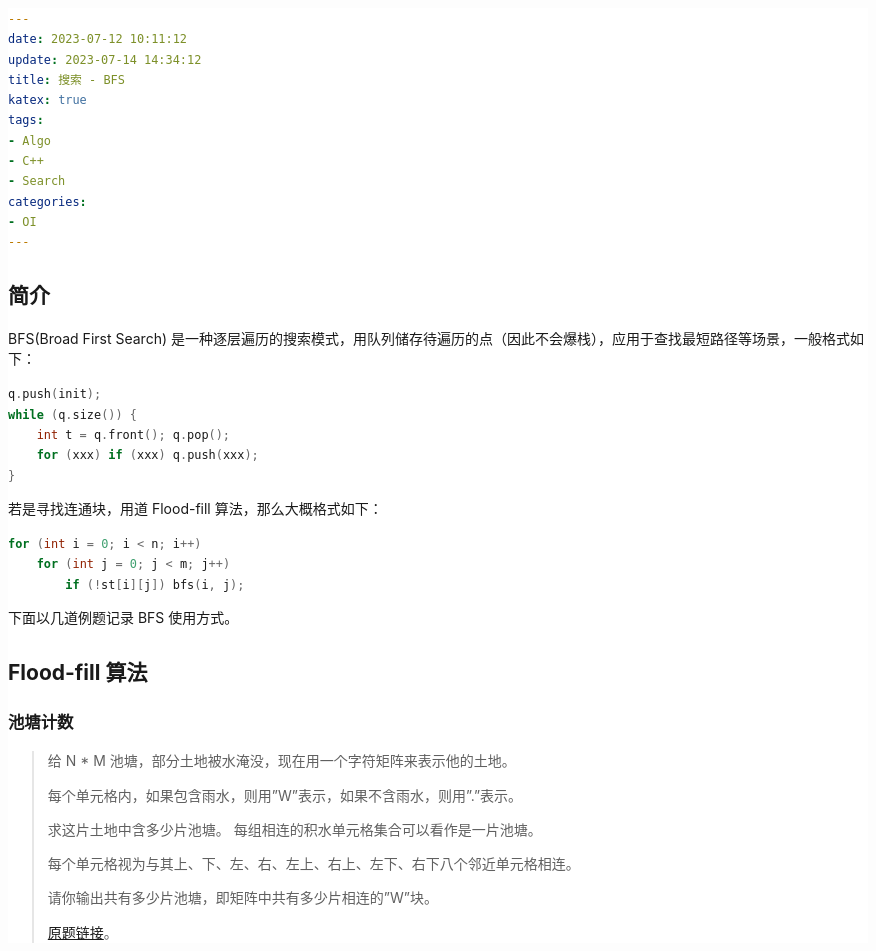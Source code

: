 ```yaml
---
date: 2023-07-12 10:11:12
update: 2023-07-14 14:34:12
title: 搜索 - BFS
katex: true
tags:
- Algo
- C++
- Search
categories:
- OI
---
```


## 简介

BFS(Broad First Search) 是一种逐层遍历的搜索模式，用队列储存待遍历的点（因此不会爆栈），应用于查找最短路径等场景，一般格式如下：

```cpp
q.push(init);
while (q.size()) {
    int t = q.front(); q.pop();
    for (xxx) if (xxx) q.push(xxx);
}
```

若是寻找连通块，用道 Flood-fill 算法，那么大概格式如下：

```cpp
for (int i = 0; i < n; i++)
    for (int j = 0; j < m; j++)
        if (!st[i][j]) bfs(i, j);
```

下面以几道例题记录 BFS 使用方式。


## Flood-fill 算法

### 池塘计数

> 给 N * M 池塘，部分土地被水淹没，现在用一个字符矩阵来表示他的土地。
>
> 每个单元格内，如果包含雨水，则用”W”表示，如果不含雨水，则用”.”表示。
>
> 求这片土地中含多少片池塘。
> 每组相连的积水单元格集合可以看作是一片池塘。
>
> 每个单元格视为与其上、下、左、右、左上、右上、左下、右下八个邻近单元格相连。
>
> 请你输出共有多少片池塘，即矩阵中共有多少片相连的”W”块。
>
> [原题链接](https://www.acwing.com/problem/content/1099/)。
